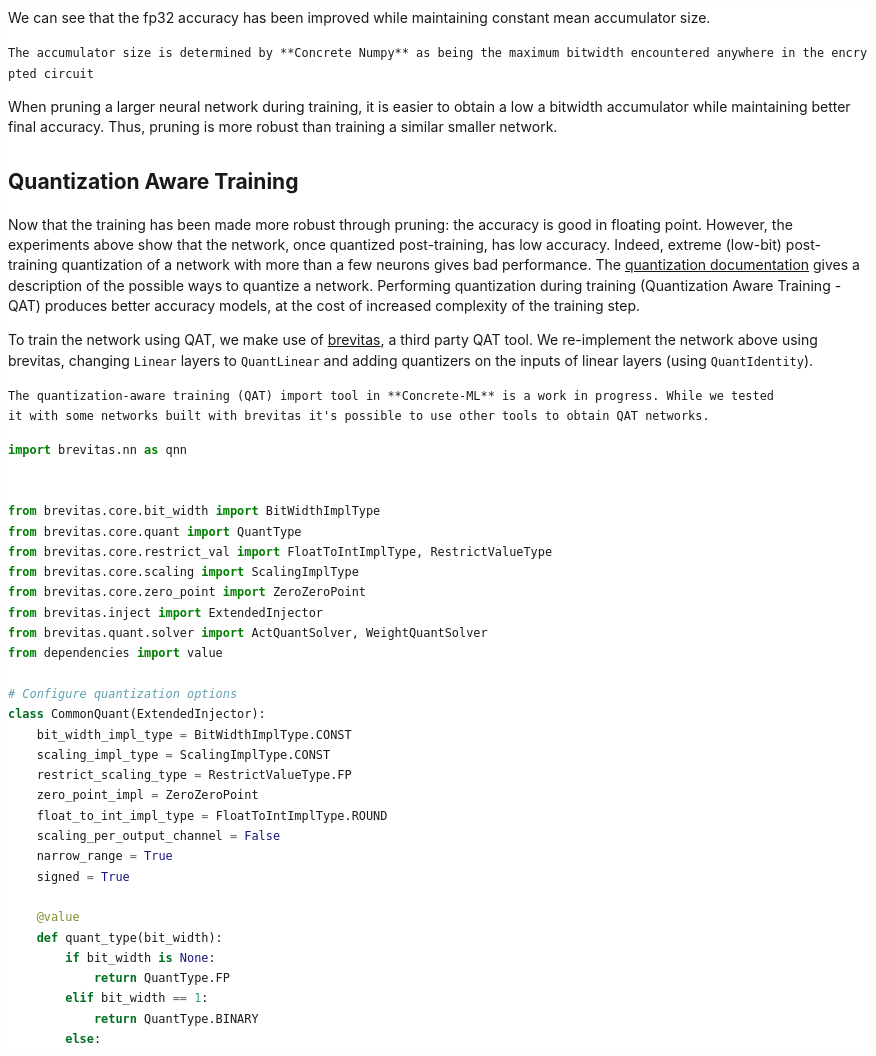 We can see that the fp32 accuracy has been improved while maintaining constant mean accumulator size.

```{note}
The accumulator size is determined by **Concrete Numpy** as being the maximum bitwidth encountered anywhere in the encrypted circuit
```

When pruning a larger neural network during training, it is easier to obtain a low a bitwidth accumulator while maintaining better final accuracy. Thus, pruning is more robust than training a similar smaller network.

## Quantization Aware Training

Now that the training has been made more robust through pruning: the accuracy is good in floating point. However, the experiments above show that the
network, once quantized post-training, has low accuracy. Indeed, extreme (low-bit) post-training quantization of a network with more than a few neurons
gives bad performance. The [quantization documentation](quantization.md) gives a description of the
possible ways to quantize a network. Performing quantization during training (Quantization Aware Training - QAT) produces
better accuracy models, at the cost of increased complexity of the training step.

To train the network using QAT, we make use of [brevitas](https://github.com/Xilinx/brevitas), a third party QAT tool. We re-implement
the network above using brevitas, changing `Linear` layers to `QuantLinear` and adding
quantizers on the inputs of linear layers (using `QuantIdentity`).

```{note}
The quantization-aware training (QAT) import tool in **Concrete-ML** is a work in progress. While we tested
it with some networks built with brevitas it's possible to use other tools to obtain QAT networks. 
```



```python
import brevitas.nn as qnn


from brevitas.core.bit_width import BitWidthImplType
from brevitas.core.quant import QuantType
from brevitas.core.restrict_val import FloatToIntImplType, RestrictValueType
from brevitas.core.scaling import ScalingImplType
from brevitas.core.zero_point import ZeroZeroPoint
from brevitas.inject import ExtendedInjector
from brevitas.quant.solver import ActQuantSolver, WeightQuantSolver
from dependencies import value

# Configure quantization options
class CommonQuant(ExtendedInjector):
    bit_width_impl_type = BitWidthImplType.CONST
    scaling_impl_type = ScalingImplType.CONST
    restrict_scaling_type = RestrictValueType.FP
    zero_point_impl = ZeroZeroPoint
    float_to_int_impl_type = FloatToIntImplType.ROUND
    scaling_per_output_channel = False
    narrow_range = True
    signed = True

    @value
    def quant_type(bit_width):
        if bit_width is None:
            return QuantType.FP
        elif bit_width == 1:
            return QuantType.BINARY
        else:
```